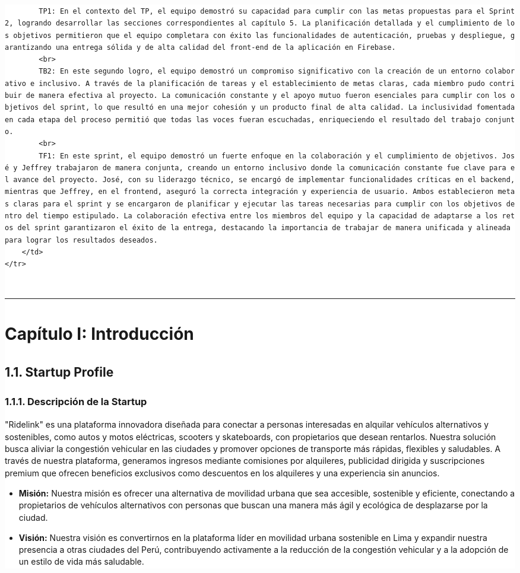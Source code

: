            TP1: En el contexto del TP, el equipo demostró su capacidad para cumplir con las metas propuestas para el Sprint 2, logrando desarrollar las secciones correspondientes al capítulo 5. La planificación detallada y el cumplimiento de los objetivos permitieron que el equipo completara con éxito las funcionalidades de autenticación, pruebas y despliegue, garantizando una entrega sólida y de alta calidad del front-end de la aplicación en Firebase.
            <br>
            TB2: En este segundo logro, el equipo demostró un compromiso significativo con la creación de un entorno colaborativo e inclusivo. A través de la planificación de tareas y el establecimiento de metas claras, cada miembro pudo contribuir de manera efectiva al proyecto. La comunicación constante y el apoyo mutuo fueron esenciales para cumplir con los objetivos del sprint, lo que resultó en una mejor cohesión y un producto final de alta calidad. La inclusividad fomentada en cada etapa del proceso permitió que todas las voces fueran escuchadas, enriqueciendo el resultado del trabajo conjunto.
            <br>
            TF1: En este sprint, el equipo demostró un fuerte enfoque en la colaboración y el cumplimiento de objetivos. José y Jeffrey trabajaron de manera conjunta, creando un entorno inclusivo donde la comunicación constante fue clave para el avance del proyecto. José, con su liderazgo técnico, se encargó de implementar funcionalidades críticas en el backend, mientras que Jeffrey, en el frontend, aseguró la correcta integración y experiencia de usuario. Ambos establecieron metas claras para el sprint y se encargaron de planificar y ejecutar las tareas necesarias para cumplir con los objetivos dentro del tiempo estipulado. La colaboración efectiva entre los miembros del equipo y la capacidad de adaptarse a los retos del sprint garantizaron el éxito de la entrega, destacando la importancia de trabajar de manera unificada y alineada para lograr los resultados deseados.
        </td>
    </tr>
</table>


<br>
  
---

# **Capítulo I: Introducción**

## 1.1. Startup Profile

### 1.1.1. Descripción de la Startup

"Ridelink" es una plataforma innovadora diseñada para conectar a personas interesadas en alquilar vehículos alternativos y sostenibles, como autos y motos eléctricas, scooters y skateboards, con propietarios que desean rentarlos. Nuestra solución busca aliviar la congestión vehicular en las ciudades y promover opciones de transporte más rápidas, flexibles y saludables. A través de nuestra plataforma, generamos ingresos mediante comisiones por alquileres, publicidad dirigida y suscripciones premium que ofrecen beneficios exclusivos como descuentos en los alquileres y una experiencia sin anuncios.

- **Misión:** Nuestra misión es ofrecer una alternativa de movilidad urbana que sea accesible, sostenible y eficiente, conectando a propietarios de vehículos alternativos con personas que buscan una manera más ágil y ecológica de desplazarse por la ciudad.

- **Visión:** Nuestra visión es convertirnos en la plataforma líder en movilidad urbana sostenible en Lima y expandir nuestra presencia a otras ciudades del Perú, contribuyendo activamente a la reducción de la congestión vehicular y a la adopción de un estilo de vida más saludable.
